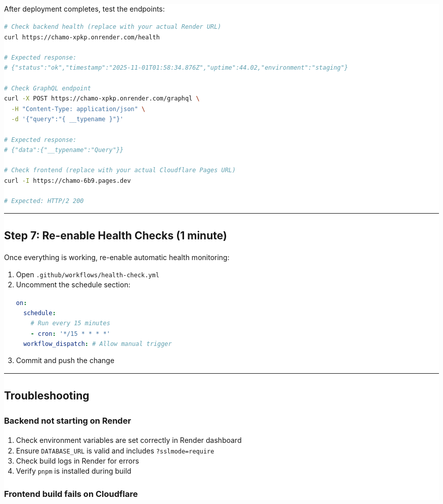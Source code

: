 After deployment completes, test the endpoints:

```bash
# Check backend health (replace with your actual Render URL)
curl https://chamo-xpkp.onrender.com/health

# Expected response:
# {"status":"ok","timestamp":"2025-11-01T01:58:34.876Z","uptime":44.02,"environment":"staging"}

# Check GraphQL endpoint
curl -X POST https://chamo-xpkp.onrender.com/graphql \
  -H "Content-Type: application/json" \
  -d '{"query":"{ __typename }"}'

# Expected response:
# {"data":{"__typename":"Query"}}

# Check frontend (replace with your actual Cloudflare Pages URL)
curl -I https://chamo-6b9.pages.dev

# Expected: HTTP/2 200
```

---

## Step 7: Re-enable Health Checks (1 minute)

Once everything is working, re-enable automatic health monitoring:

1. Open `.github/workflows/health-check.yml`
2. Uncomment the schedule section:
   ```yaml
   on:
     schedule:
       # Run every 15 minutes
       - cron: '*/15 * * * *'
     workflow_dispatch: # Allow manual trigger
   ```
3. Commit and push the change

---

## Troubleshooting

### Backend not starting on Render

1. Check environment variables are set correctly in Render dashboard
2. Ensure `DATABASE_URL` is valid and includes `?sslmode=require`
3. Check build logs in Render for errors
4. Verify `pnpm` is installed during build

### Frontend build fails on Cloudflare
